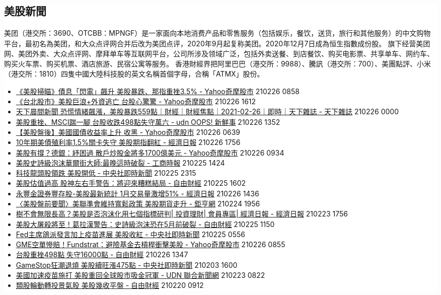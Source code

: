 ## 美股新聞

美团（港交所：3690、OTCBB：MPNGF）是一家面向本地消费产品和零售服务（包括娱乐，餐饮，送货，旅行和其他服务）的中文购物平台，最初名為美团，和大众点评网合并后改为美团点评，2020年9月起复称美团。2020年12月7日成為恒生指數成份股。
旗下经营美团网、美团外卖、大众点评网、摩拜单车等互联网平台，公司所涉及领域广泛，包括外卖送餐、到店餐饮、购买电影票、共享单车、网约车、购买火车票、购买机票、酒店旅游、民宿公寓等服务。
香港財經界把阿里巴巴（港交所：9988）、騰訊（港交所：700）、美團點評、小米（港交所：1810）四隻中國大陸科技股的英文名稱首個字母，合稱「ATMX」股份。
- [《美股掃瞄》債息「閃電」飆升 美股暴跌、那指重挫3.5% - Yahoo奇摩股市](https://tw.stock.yahoo.com/news/%E7%BE%8E%E8%82%A1%E6%8E%83%E7%9E%84-%E5%82%B5%E6%81%AF-%E9%96%83%E9%9B%BB-%E9%A3%86%E5%8D%87-%E7%BE%8E%E8%82%A1%E6%9A%B4%E8%B7%8C-005820169.html "《美股掃瞄》債息「閃電」飆升 美股暴跌、那指重挫3.5% - Yahoo奇摩股市") 210226 0858
- [《台北股市》美股巨浪+外資逃亡 台股心驚驚 - Yahoo奇摩股市](https://tw.stock.yahoo.com/news/%E5%8F%B0%E5%8C%97%E8%82%A1%E5%B8%82-%E7%BE%8E%E8%82%A1%E5%B7%A8%E6%B5%AA-%E5%A4%96%E8%B3%87%E9%80%83%E4%BA%A1-%E5%8F%B0%E8%82%A1%E5%BF%83%E9%A9%9A%E9%A9%9A-081203720.html "《台北股市》美股巨浪+外資逃亡 台股心驚驚 - Yahoo奇摩股市") 210226 1612
- [天下晨間新聞 恐慌情緒飆漲，美股暴跌559點｜財經｜財經焦點｜2021-02-26｜即時｜天下雜誌 - 天下雜誌](https://www.cw.com.tw/article/5108551 "天下晨間新聞 恐慌情緒飆漲，美股暴跌559點｜財經｜財經焦點｜2021-02-26｜即時｜天下雜誌 - 天下雜誌") 210226 0000
- [美股重挫、MSCI踹一腳 台股收跌498點失守萬六 - udn OOPS! 新鮮事](https://udn.com/news/story/7251/5279192 "美股重挫、MSCI踹一腳 台股收跌498點失守萬六 - udn OOPS! 新鮮事") 210226 1352
- [【美股盤後】美國國債收益率上升 收黑 - Yahoo奇摩股市](https://tw.stock.yahoo.com/news/%E7%BE%8E%E8%82%A1%E7%9B%A4%E5%BE%8C-%E7%BE%8E%E5%9C%8B%E5%9C%8B%E5%82%B5%E6%94%B6%E7%9B%8A%E7%8E%87%E4%B8%8A%E5%8D%87-%E6%94%B6%E9%BB%91-214107840.html "【美股盤後】美國國債收益率上升 收黑 - Yahoo奇摩股市") 210226 0639
- [10年期美債殖利率1.5%關卡失守 美股期指翻紅 - 經濟日報](https://money.udn.com/money/story/5599/5280000 "10年期美債殖利率1.5%關卡失守 美股期指翻紅 - 經濟日報") 210226 1756
- [美股有撐？德銀：紓困過 散戶炒股金將多1700億美元 - Yahoo奇摩股市](https://tw.stock.yahoo.com/news/%E7%BE%8E%E8%82%A1%E6%9C%89%E6%92%90-%E5%BE%B7%E9%8A%80-%E7%B4%93%E5%9B%B0%E9%81%8E-%E6%95%A3%E6%88%B6%E7%82%92%E8%82%A1%E9%87%91%E5%B0%87%E5%A4%9A1700%E5%84%84%E7%BE%8E%E5%85%83-013400805.html "美股有撐？德銀：紓困過 散戶炒股金將多1700億美元 - Yahoo奇摩股市") 210226 0934
- [美股史詩級泡沫華爾街大師:最晚這時破裂 - 工商時報](https://ctee.com.tw/news/global/421445.html "美股史詩級泡沫華爾街大師:最晚這時破裂 - 工商時報") 210225 1424
- [科技龍頭股領跌 美股開低 - 中央社即時新聞](https://www.cna.com.tw/news/afe/202102250393.aspx "科技龍頭股領跌 美股開低 - 中央社即時新聞") 210225 2315
- [美股估值過高 股神左右手警告：將迎來糟糕結局 - 自由財經](https://ec.ltn.com.tw/article/breakingnews/3449204 "美股估值過高 股神左右手警告：將迎來糟糕結局 - 自由財經") 210225 1602
- [永豐金證券豐存股-美股最新統計 1月交易量激增51% - 經濟日報](https://money.udn.com/money/story/5612/5279343 "永豐金證券豐存股-美股最新統計 1月交易量激增51% - 經濟日報") 210226 1436
- [〈美股盤前要聞〉美聯準會維持寬鬆政策 美股期貨走升 - 鉅亨網](https://news.cnyes.com/news/id/4570844 "〈美股盤前要聞〉美聯準會維持寬鬆政策 美股期貨走升 - 鉅亨網") 210224 1956
- [樹不會無限長高？美股是否泡沫化用七個指標研判| 投資理財| 會員專區| 經濟日報 - 經濟日報](https://money.udn.com/money/story/12972/5271173 "樹不會無限長高？美股是否泡沫化用七個指標研判| 投資理財| 會員專區| 經濟日報 - 經濟日報") 210223 1756
- [美股大屠殺將至！葛拉漢警告：史詩級泡沫恐在5月前破裂 - 自由財經](https://ec.ltn.com.tw/article/breakingnews/3448882 "美股大屠殺將至！葛拉漢警告：史詩級泡沫恐在5月前破裂 - 自由財經") 210225 1150
- [Fed主席鴿派發言加上疫苗進展 美股收紅 - 中央社即時新聞](https://www.cna.com.tw/news/afe/202102250011.aspx "Fed主席鴿派發言加上疫苗進展 美股收紅 - 中央社即時新聞") 210225 0556
- [GME空單慘賠！Fundstrat：避險基金去槓桿衝擊美股 - Yahoo奇摩股市](https://tw.stock.yahoo.com/news/gme%E7%A9%BA%E5%96%AE%E6%85%98%E8%B3%A0-fundstrat-%E9%81%BF%E9%9A%AA%E5%9F%BA%E9%87%91%E5%8E%BB%E6%A7%93%E6%A1%BF%E8%A1%9D%E6%93%8A%E7%BE%8E%E8%82%A1-005500357.html "GME空單慘賠！Fundstrat：避險基金去槓桿衝擊美股 - Yahoo奇摩股市") 210226 0855
- [台股重挫498點 失守16000點 - 自由財經](https://ec.ltn.com.tw/article/breakingnews/3449955 "台股重挫498點 失守16000點 - 自由財經") 210226 1347
- [GameStop狂潮退燒 美股續旺漲475點 - 中央社即時新聞](https://www.cna.com.tw/news/firstnews/202102030012.aspx "GameStop狂潮退燒 美股續旺漲475點 - 中央社即時新聞") 210203 1600
- [美國加速疫苗施打 美股重回全球股市吸金冠軍 - UDN 聯合新聞網](https://udn.com/news/story/7238/5269605 "美國加速疫苗施打 美股重回全球股市吸金冠軍 - UDN 聯合新聞網") 210223 0822
- [類股輪動轉投景氣股 美股幾收平盤 - 自由財經](https://ec.ltn.com.tw/article/breakingnews/3444004 "類股輪動轉投景氣股 美股幾收平盤 - 自由財經") 210220 0912

